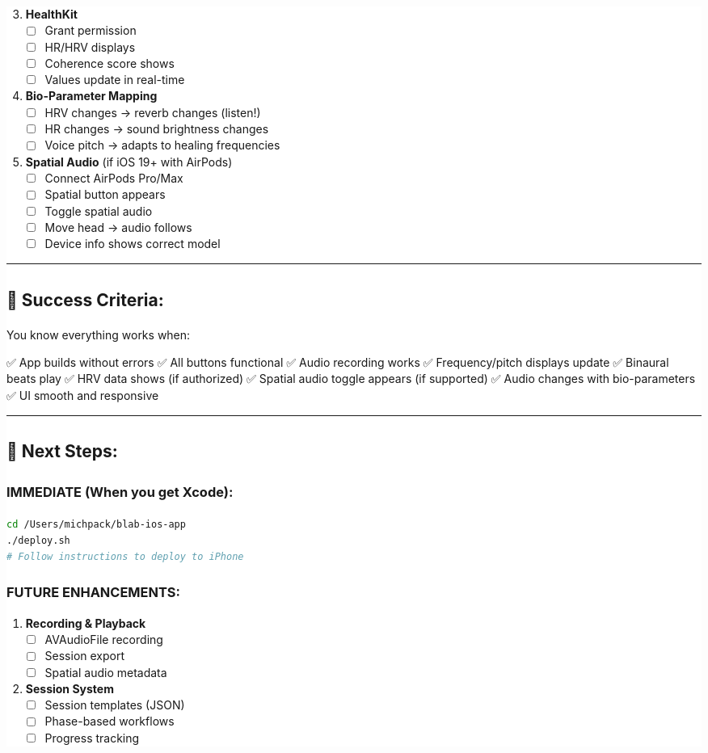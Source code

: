 3. **HealthKit**
   - [ ] Grant permission
   - [ ] HR/HRV displays
   - [ ] Coherence score shows
   - [ ] Values update in real-time

4. **Bio-Parameter Mapping**
   - [ ] HRV changes → reverb changes (listen!)
   - [ ] HR changes → sound brightness changes
   - [ ] Voice pitch → adapts to healing frequencies

5. **Spatial Audio** (if iOS 19+ with AirPods)
   - [ ] Connect AirPods Pro/Max
   - [ ] Spatial button appears
   - [ ] Toggle spatial audio
   - [ ] Move head → audio follows
   - [ ] Device info shows correct model

---

## 🎯 Success Criteria:

You know everything works when:

✅ App builds without errors
✅ All buttons functional
✅ Audio recording works
✅ Frequency/pitch displays update
✅ Binaural beats play
✅ HRV data shows (if authorized)
✅ Spatial audio toggle appears (if supported)
✅ Audio changes with bio-parameters
✅ UI smooth and responsive

---

## 🚀 Next Steps:

### IMMEDIATE (When you get Xcode):
```bash
cd /Users/michpack/blab-ios-app
./deploy.sh
# Follow instructions to deploy to iPhone
```

### FUTURE ENHANCEMENTS:
1. **Recording & Playback**
   - [ ] AVAudioFile recording
   - [ ] Session export
   - [ ] Spatial audio metadata

2. **Session System**
   - [ ] Session templates (JSON)
   - [ ] Phase-based workflows
   - [ ] Progress tracking
